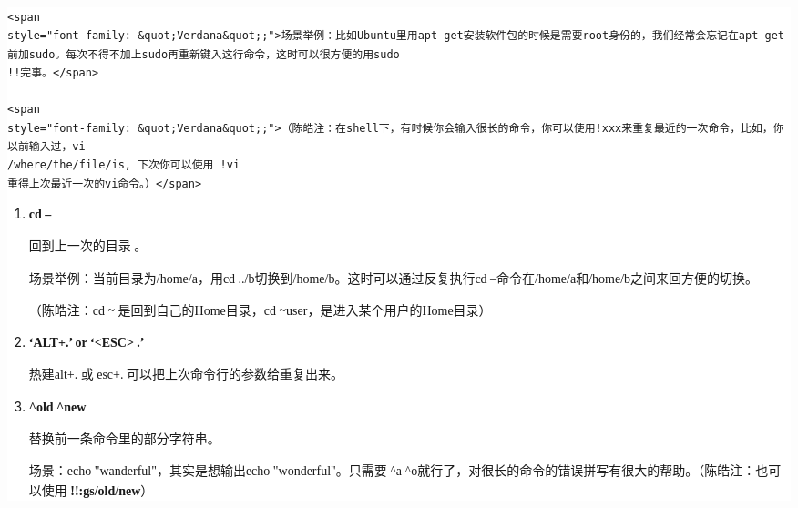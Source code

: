     <span
    style="font-family: &quot;Verdana&quot;;">场景举例：比如Ubuntu里用apt-get安装软件包的时候是需要root身份的，我们经常会忘记在apt-get前加sudo。每次不得不加上sudo再重新键入这行命令，这时可以很方便的用sudo
    !!完事。</span>

    <span
    style="font-family: &quot;Verdana&quot;;">（陈皓注：在shell下，有时候你会输入很长的命令，你可以使用!xxx来重复最近的一次命令，比如，你以前输入过，vi
    /where/the/file/is, 下次你可以使用 !vi
    重得上次最近一次的vi命令。）</span>



1.  <span
    style="font-family: &quot;Verdana&quot;; font-weight: bold;">cd
    –</span>

    <span style="font-family: &quot;Verdana&quot;;">回到上一次的目录
    。</span>

    <span
    style="font-family: &quot;Verdana&quot;;">场景举例：当前目录为/home/a，用cd
    ../b切换到/home/b。这时可以通过反复执行cd
    –命令在/home/a和/home/b之间来回方便的切换。</span>

    <span style="font-family: &quot;Verdana&quot;;">（陈皓注：cd 
~
    是回到自己的Home目录，cd 
~user，是进入某个用户的Home目录）</span>



1.  <span
    style="font-family: &quot;Verdana&quot;; font-weight: bold;">‘ALT+.’
    or ‘&lt;ESC&gt; .’</span>

    <span style="font-family: &quot;Verdana&quot;;">热建alt+. 或 esc+.
    可以把上次命令行的参数给重复出来。</span>



1.  <span
    style="font-family: &quot;Verdana&quot;; font-weight: bold;">
^old
^new</span>

    <span
    style="font-family: &quot;Verdana&quot;;">替换前一条命令里的部分字符串。</span>

    <span style="font-family: &quot;Verdana&quot;;">场景：echo
    "wanderful"，其实是想输出echo
    "wonderful"。只需要
^a
^o就行了，对很长的命令的错误拼写有很大的帮助。（陈皓注：也可以使用
    </span><span
    style="font-family: &quot;Verdana&quot;; font-weight: bold;">!!:gs/old/new</span><span
    style="font-family: &quot;Verdana&quot;;">）</span>

